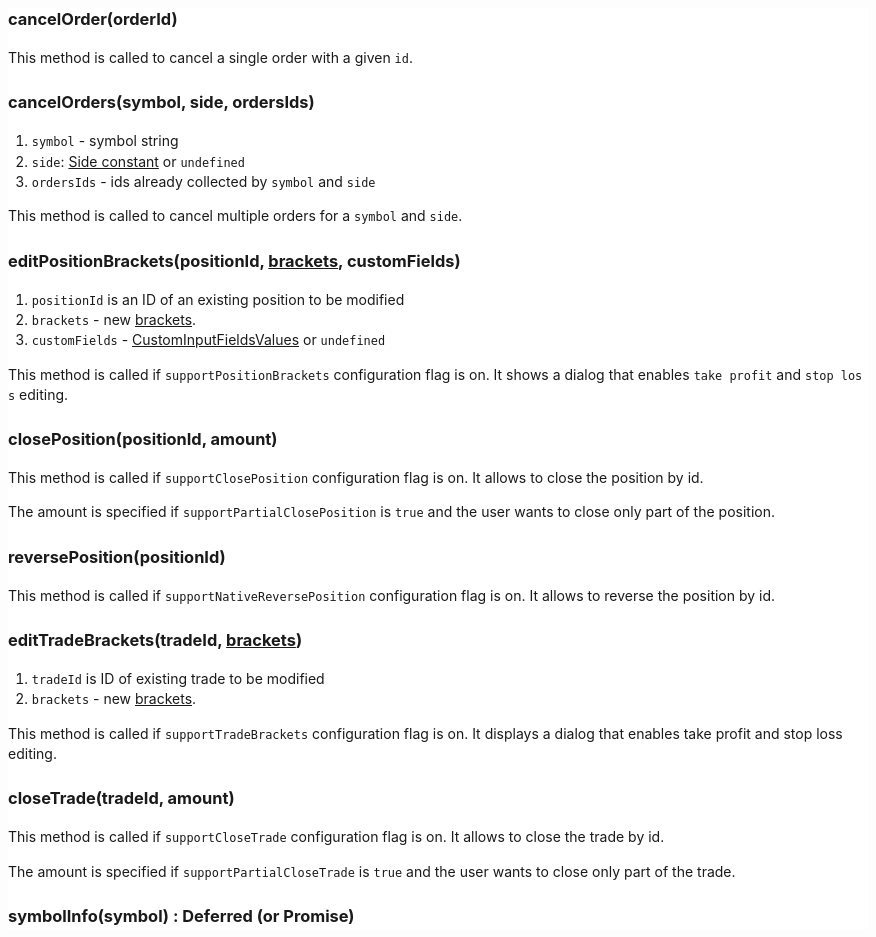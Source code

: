 ### cancelOrder(orderId)

This method is called to cancel a single order with a given `id`.

### cancelOrders(symbol, side, ordersIds)

1. `symbol` - symbol string
1. `side`: [Side constant](Trading-Objects-and-Constants#side) or `undefined`
1. `ordersIds` - ids already collected by `symbol` and `side`

This method is called to cancel multiple orders for a `symbol` and `side`.

### editPositionBrackets(positionId, [brackets](Trading-Objects-and-Constants#brackets), customFields)

1. `positionId` is an ID of an existing position to be modified
1. `brackets` - new [brackets](Trading-Objects-and-Constants#brackets).
1. `customFields` - [CustomInputFieldsValues](Trading-Objects-and-Constants#CustomInputFieldsValues) or `undefined`

This method is called if `supportPositionBrackets` configuration flag is on. It shows a dialog that enables `take profit` and `stop loss` editing.

### closePosition(positionId, amount)

This method is called if `supportClosePosition` configuration flag is on. It allows to close the position by id.

The amount is specified if `supportPartialClosePosition` is `true` and the user wants to close only part of the position.

### reversePosition(positionId)

This method is called if `supportNativeReversePosition` configuration flag is on. It allows to reverse the position by id.

### editTradeBrackets(tradeId, [brackets](Trading-Objects-and-Constants#brackets))

1. `tradeId` is ID of existing trade to be modified
1. `brackets` - new [brackets](Trading-Objects-and-Constants#brackets).

This method is called if `supportTradeBrackets` configuration flag is on. It displays a dialog that enables take profit and stop loss editing.

### closeTrade(tradeId, amount)

This method is called if `supportCloseTrade` configuration flag is on. It allows to close the trade by id.

The amount is specified if `supportPartialCloseTrade` is `true` and the user wants to close only part of the trade.

### symbolInfo(symbol) : Deferred (or Promise)
